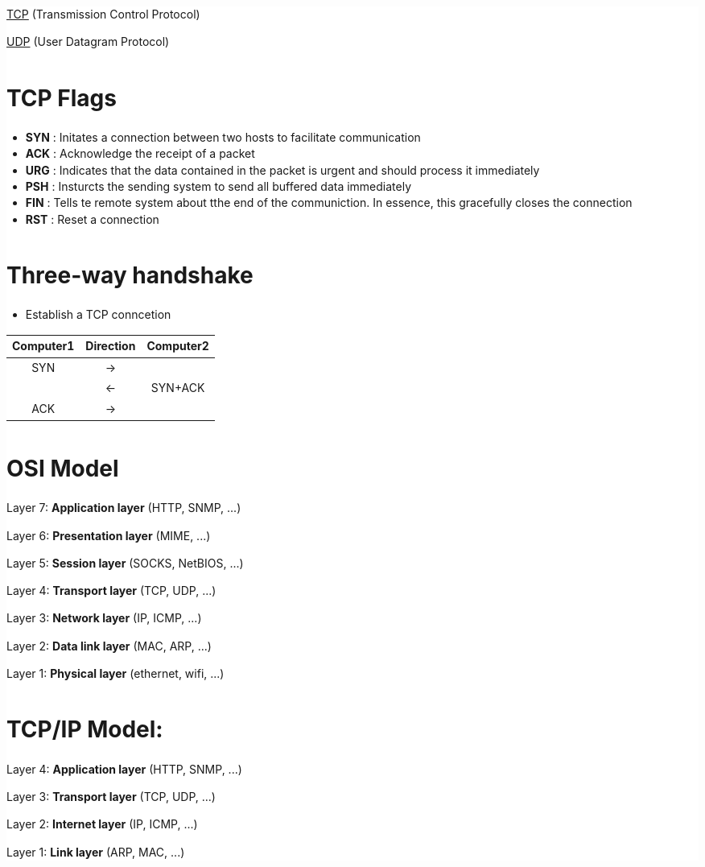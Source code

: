 

[TCP](https://en.wikipedia.org/wiki/Transmission_Control_Protocol) (Transmission Control Protocol)

[UDP](https://en.wikipedia.org/wiki/User_Datagram_Protocol) (User Datagram Protocol)

# TCP Flags

- **SYN** : Initates a connection between two hosts to facilitate communication
- **ACK** : Acknowledge the receipt of a packet
- **URG** : Indicates that the data contained in the packet is urgent and should process it immediately
- **PSH** : Insturcts the sending system to send all buffered data immediately
- **FIN** : Tells te remote system about tthe end of the communiction. In essence, this gracefully closes the connection
- **RST** :  Reset a connection

# Three-way handshake

- Establish a TCP conncetion

| Computer1 | Direction | Computer2 |
|:---------:|:---------:|:---------:|           
|    SYN    |    ->     |           |
|	    |    <-     |  SYN+ACK  |
|    ACK    |    ->     |           |

# OSI Model

Layer 7: **Application layer** (HTTP, SNMP, ...)

Layer 6: **Presentation layer** (MIME, ...)

Layer 5: **Session layer** (SOCKS, NetBIOS, ...)

Layer 4: **Transport layer** (TCP, UDP, ...)

Layer 3: **Network layer** (IP, ICMP, ...)

Layer 2: **Data link layer** (MAC, ARP, ...)

Layer 1: **Physical layer** (ethernet, wifi, ...)

# TCP/IP Model:

Layer 4: **Application layer** (HTTP, SNMP, ...)

Layer 3: **Transport layer** (TCP, UDP, ...)

Layer 2: **Internet layer** (IP, ICMP, ...)

Layer 1: **Link layer** (ARP, MAC, ...)
